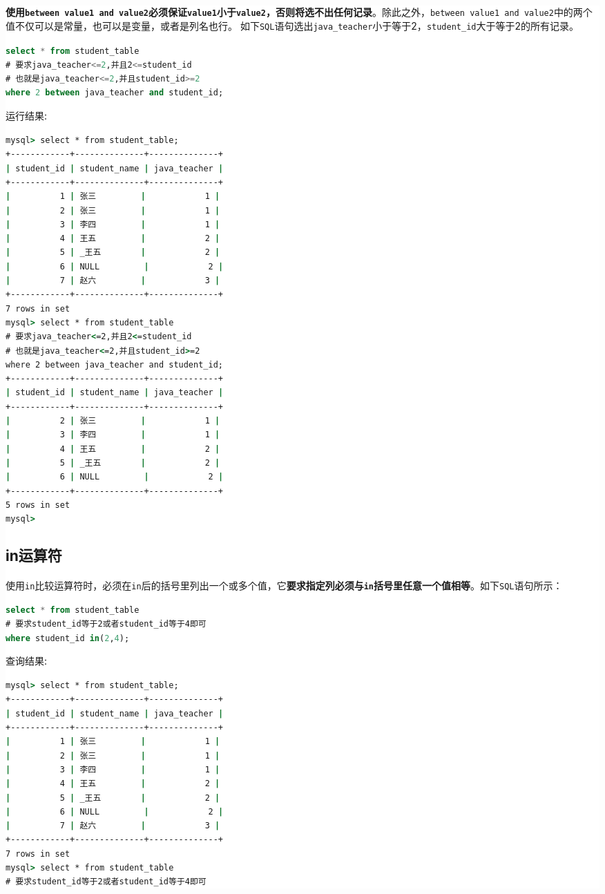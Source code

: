 **使用`between value1 and value2`必须保证`value1`小于`value2`，否则将选不出任何记录**。除此之外，`between value1 and value2`中的两个值不仅可以是常量，也可以是变量，或者是列名也行。
如下`SQL`语句选出`java_teacher`小于等于2，`student_id`大于等于2的所有记录。
```sql
select * from student_table
# 要求java_teacher<=2,并且2<=student_id
# 也就是java_teacher<=2,并且student_id>=2
where 2 between java_teacher and student_id;
```
运行结果:
```cmd
mysql> select * from student_table;
+------------+--------------+--------------+
| student_id | student_name | java_teacher |
+------------+--------------+--------------+
|          1 | 张三         |            1 |
|          2 | 张三         |            1 |
|          3 | 李四         |            1 |
|          4 | 王五         |            2 |
|          5 | _王五        |            2 |
|          6 | NULL         |            2 |
|          7 | 赵六         |            3 |
+------------+--------------+--------------+
7 rows in set
mysql> select * from student_table
# 要求java_teacher<=2,并且2<=student_id
# 也就是java_teacher<=2,并且student_id>=2
where 2 between java_teacher and student_id;
+------------+--------------+--------------+
| student_id | student_name | java_teacher |
+------------+--------------+--------------+
|          2 | 张三         |            1 |
|          3 | 李四         |            1 |
|          4 | 王五         |            2 |
|          5 | _王五        |            2 |
|          6 | NULL         |            2 |
+------------+--------------+--------------+
5 rows in set
mysql> 
```
## in运算符 ##
使用`in`比较运算符时，必须在`in`后的括号里列出一个或多个值，它**要求指定列必须与`in`括号里任意一个值相等**。如下`SQL`语句所示：
```sql
select * from student_table
# 要求student_id等于2或者student_id等于4即可
where student_id in(2,4);
```
查询结果:
```cmd
mysql> select * from student_table;
+------------+--------------+--------------+
| student_id | student_name | java_teacher |
+------------+--------------+--------------+
|          1 | 张三         |            1 |
|          2 | 张三         |            1 |
|          3 | 李四         |            1 |
|          4 | 王五         |            2 |
|          5 | _王五        |            2 |
|          6 | NULL         |            2 |
|          7 | 赵六         |            3 |
+------------+--------------+--------------+
7 rows in set
mysql> select * from student_table
# 要求student_id等于2或者student_id等于4即可
```
